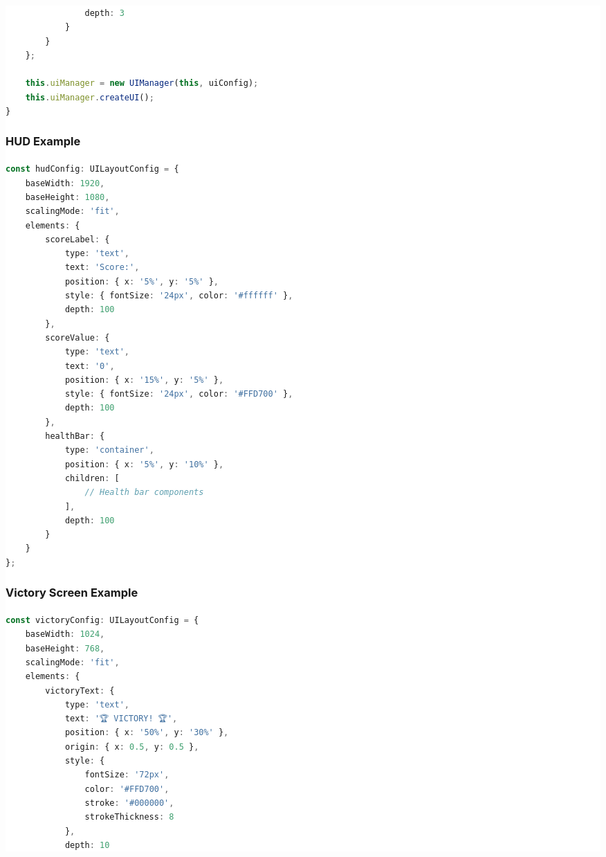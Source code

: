 ```typescript
                depth: 3
            }
        }
    };

    this.uiManager = new UIManager(this, uiConfig);
    this.uiManager.createUI();
}
```

### HUD Example

```typescript
const hudConfig: UILayoutConfig = {
    baseWidth: 1920,
    baseHeight: 1080,
    scalingMode: 'fit',
    elements: {
        scoreLabel: {
            type: 'text',
            text: 'Score:',
            position: { x: '5%', y: '5%' },
            style: { fontSize: '24px', color: '#ffffff' },
            depth: 100
        },
        scoreValue: {
            type: 'text',
            text: '0',
            position: { x: '15%', y: '5%' },
            style: { fontSize: '24px', color: '#FFD700' },
            depth: 100
        },
        healthBar: {
            type: 'container',
            position: { x: '5%', y: '10%' },
            children: [
                // Health bar components
            ],
            depth: 100
        }
    }
};
```

### Victory Screen Example

```typescript
const victoryConfig: UILayoutConfig = {
    baseWidth: 1024,
    baseHeight: 768,
    scalingMode: 'fit',
    elements: {
        victoryText: {
            type: 'text',
            text: '🏆 VICTORY! 🏆',
            position: { x: '50%', y: '30%' },
            origin: { x: 0.5, y: 0.5 },
            style: {
                fontSize: '72px',
                color: '#FFD700',
                stroke: '#000000',
                strokeThickness: 8
            },
            depth: 10
```